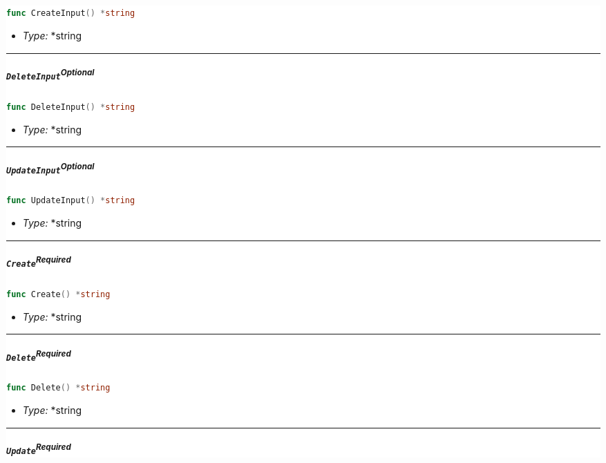 ```go
func CreateInput() *string
```

- *Type:* *string

---

##### `DeleteInput`<sup>Optional</sup> <a name="DeleteInput" id="rhizo-co-terraform-provider-oci.healthChecksHttpProbe.HealthChecksHttpProbeTimeoutsOutputReference.property.deleteInput"></a>

```go
func DeleteInput() *string
```

- *Type:* *string

---

##### `UpdateInput`<sup>Optional</sup> <a name="UpdateInput" id="rhizo-co-terraform-provider-oci.healthChecksHttpProbe.HealthChecksHttpProbeTimeoutsOutputReference.property.updateInput"></a>

```go
func UpdateInput() *string
```

- *Type:* *string

---

##### `Create`<sup>Required</sup> <a name="Create" id="rhizo-co-terraform-provider-oci.healthChecksHttpProbe.HealthChecksHttpProbeTimeoutsOutputReference.property.create"></a>

```go
func Create() *string
```

- *Type:* *string

---

##### `Delete`<sup>Required</sup> <a name="Delete" id="rhizo-co-terraform-provider-oci.healthChecksHttpProbe.HealthChecksHttpProbeTimeoutsOutputReference.property.delete"></a>

```go
func Delete() *string
```

- *Type:* *string

---

##### `Update`<sup>Required</sup> <a name="Update" id="rhizo-co-terraform-provider-oci.healthChecksHttpProbe.HealthChecksHttpProbeTimeoutsOutputReference.property.update"></a>
